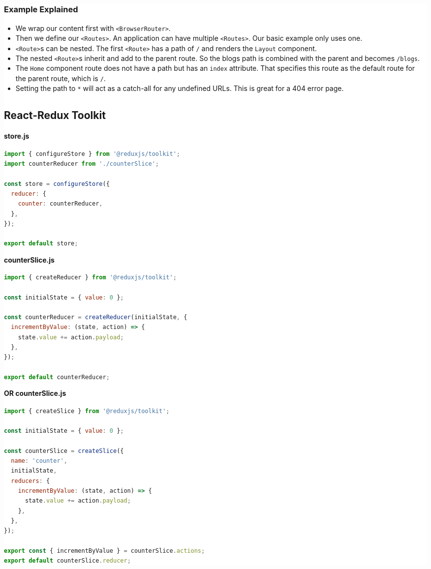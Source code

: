 ### Example Explained

- We wrap our content first with `<BrowserRouter>`.
- Then we define our `<Routes>`. An application can have multiple `<Routes>`. Our basic example only uses one.
- `<Route>`s can be nested. The first `<Route>` has a path of `/` and renders the `Layout` component.
- The nested `<Route>`s inherit and add to the parent route. So the blogs path is combined with the parent and becomes `/blogs`.
- The `Home` component route does not have a path but has an `index` attribute. That specifies this route as the default route for the parent route, which is `/`.
- Setting the path to `*` will act as a catch-all for any undefined URLs. This is great for a 404 error page.

## React-Redux Toolkit

**store.js**

```javascript
import { configureStore } from '@reduxjs/toolkit';
import counterReducer from './counterSlice';

const store = configureStore({
  reducer: {
    counter: counterReducer,
  },
});

export default store;
```

**counterSlice.js**

```javascript
import { createReducer } from '@reduxjs/toolkit';

const initialState = { value: 0 };

const counterReducer = createReducer(initialState, {
  incrementByValue: (state, action) => {
    state.value += action.payload;
  },
});

export default counterReducer;
```

**OR counterSlice.js**

```javascript
import { createSlice } from '@reduxjs/toolkit';

const initialState = { value: 0 };

const counterSlice = createSlice({
  name: 'counter',
  initialState,
  reducers: {
    incrementByValue: (state, action) => {
      state.value += action.payload;
    },
  },
});

export const { incrementByValue } = counterSlice.actions;
export default counterSlice.reducer;
```